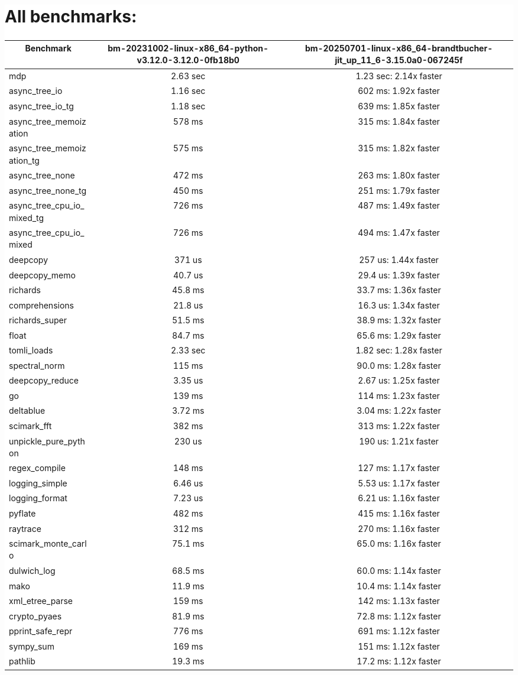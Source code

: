All benchmarks:
===============

| Benchmark                  | bm-20231002-linux-x86_64-python-v3.12.0-3.12.0-0fb18b0 | bm-20250701-linux-x86_64-brandtbucher-jit_up_11_6-3.15.0a0-067245f |
|----------------------------|:------------------------------------------------------:|:------------------------------------------------------------------:|
| mdp                        | 2.63 sec                                               | 1.23 sec: 2.14x faster                                             |
| async_tree_io              | 1.16 sec                                               | 602 ms: 1.92x faster                                               |
| async_tree_io_tg           | 1.18 sec                                               | 639 ms: 1.85x faster                                               |
| async_tree_memoization     | 578 ms                                                 | 315 ms: 1.84x faster                                               |
| async_tree_memoization_tg  | 575 ms                                                 | 315 ms: 1.82x faster                                               |
| async_tree_none            | 472 ms                                                 | 263 ms: 1.80x faster                                               |
| async_tree_none_tg         | 450 ms                                                 | 251 ms: 1.79x faster                                               |
| async_tree_cpu_io_mixed_tg | 726 ms                                                 | 487 ms: 1.49x faster                                               |
| async_tree_cpu_io_mixed    | 726 ms                                                 | 494 ms: 1.47x faster                                               |
| deepcopy                   | 371 us                                                 | 257 us: 1.44x faster                                               |
| deepcopy_memo              | 40.7 us                                                | 29.4 us: 1.39x faster                                              |
| richards                   | 45.8 ms                                                | 33.7 ms: 1.36x faster                                              |
| comprehensions             | 21.8 us                                                | 16.3 us: 1.34x faster                                              |
| richards_super             | 51.5 ms                                                | 38.9 ms: 1.32x faster                                              |
| float                      | 84.7 ms                                                | 65.6 ms: 1.29x faster                                              |
| tomli_loads                | 2.33 sec                                               | 1.82 sec: 1.28x faster                                             |
| spectral_norm              | 115 ms                                                 | 90.0 ms: 1.28x faster                                              |
| deepcopy_reduce            | 3.35 us                                                | 2.67 us: 1.25x faster                                              |
| go                         | 139 ms                                                 | 114 ms: 1.23x faster                                               |
| deltablue                  | 3.72 ms                                                | 3.04 ms: 1.22x faster                                              |
| scimark_fft                | 382 ms                                                 | 313 ms: 1.22x faster                                               |
| unpickle_pure_python       | 230 us                                                 | 190 us: 1.21x faster                                               |
| regex_compile              | 148 ms                                                 | 127 ms: 1.17x faster                                               |
| logging_simple             | 6.46 us                                                | 5.53 us: 1.17x faster                                              |
| logging_format             | 7.23 us                                                | 6.21 us: 1.16x faster                                              |
| pyflate                    | 482 ms                                                 | 415 ms: 1.16x faster                                               |
| raytrace                   | 312 ms                                                 | 270 ms: 1.16x faster                                               |
| scimark_monte_carlo        | 75.1 ms                                                | 65.0 ms: 1.16x faster                                              |
| dulwich_log                | 68.5 ms                                                | 60.0 ms: 1.14x faster                                              |
| mako                       | 11.9 ms                                                | 10.4 ms: 1.14x faster                                              |
| xml_etree_parse            | 159 ms                                                 | 142 ms: 1.13x faster                                               |
| crypto_pyaes               | 81.9 ms                                                | 72.8 ms: 1.12x faster                                              |
| pprint_safe_repr           | 776 ms                                                 | 691 ms: 1.12x faster                                               |
| sympy_sum                  | 169 ms                                                 | 151 ms: 1.12x faster                                               |
| pathlib                    | 19.3 ms                                                | 17.2 ms: 1.12x faster                                              |